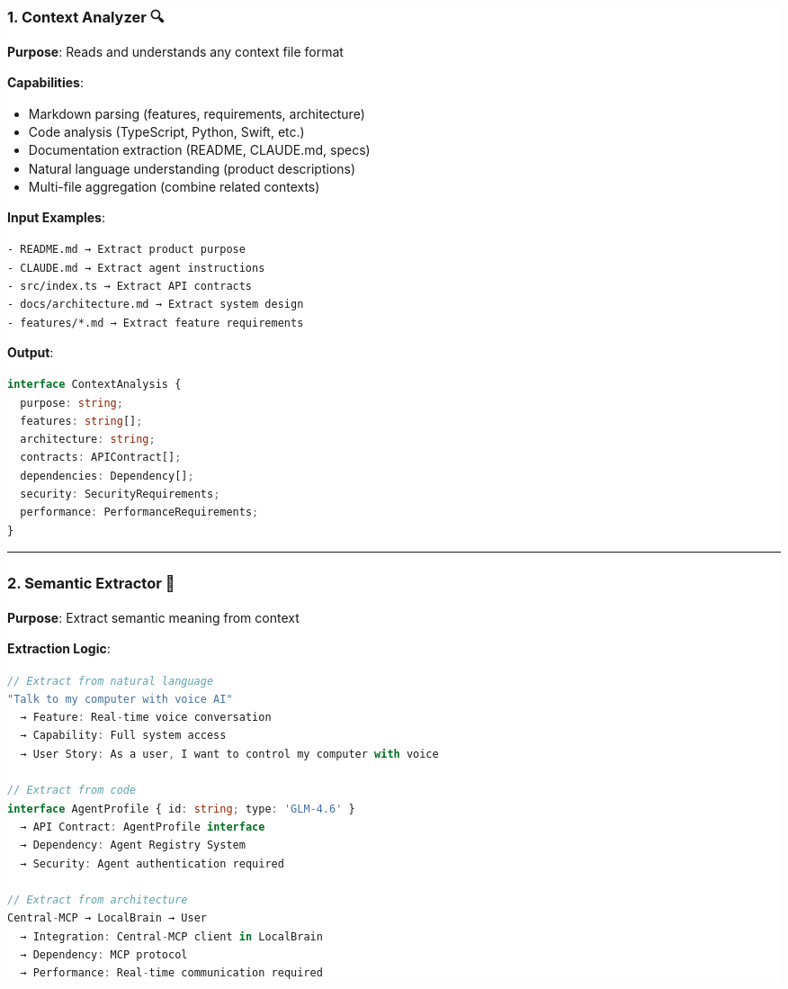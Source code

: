 ### **1. Context Analyzer** 🔍
**Purpose**: Reads and understands any context file format

**Capabilities**:
- Markdown parsing (features, requirements, architecture)
- Code analysis (TypeScript, Python, Swift, etc.)
- Documentation extraction (README, CLAUDE.md, specs)
- Natural language understanding (product descriptions)
- Multi-file aggregation (combine related contexts)

**Input Examples**:
```
- README.md → Extract product purpose
- CLAUDE.md → Extract agent instructions
- src/index.ts → Extract API contracts
- docs/architecture.md → Extract system design
- features/*.md → Extract feature requirements
```

**Output**:
```typescript
interface ContextAnalysis {
  purpose: string;
  features: string[];
  architecture: string;
  contracts: APIContract[];
  dependencies: Dependency[];
  security: SecurityRequirements;
  performance: PerformanceRequirements;
}
```

---

### **2. Semantic Extractor** 🧠
**Purpose**: Extract semantic meaning from context

**Extraction Logic**:
```typescript
// Extract from natural language
"Talk to my computer with voice AI"
  → Feature: Real-time voice conversation
  → Capability: Full system access
  → User Story: As a user, I want to control my computer with voice

// Extract from code
interface AgentProfile { id: string; type: 'GLM-4.6' }
  → API Contract: AgentProfile interface
  → Dependency: Agent Registry System
  → Security: Agent authentication required

// Extract from architecture
Central-MCP → LocalBrain → User
  → Integration: Central-MCP client in LocalBrain
  → Dependency: MCP protocol
  → Performance: Real-time communication required
```

